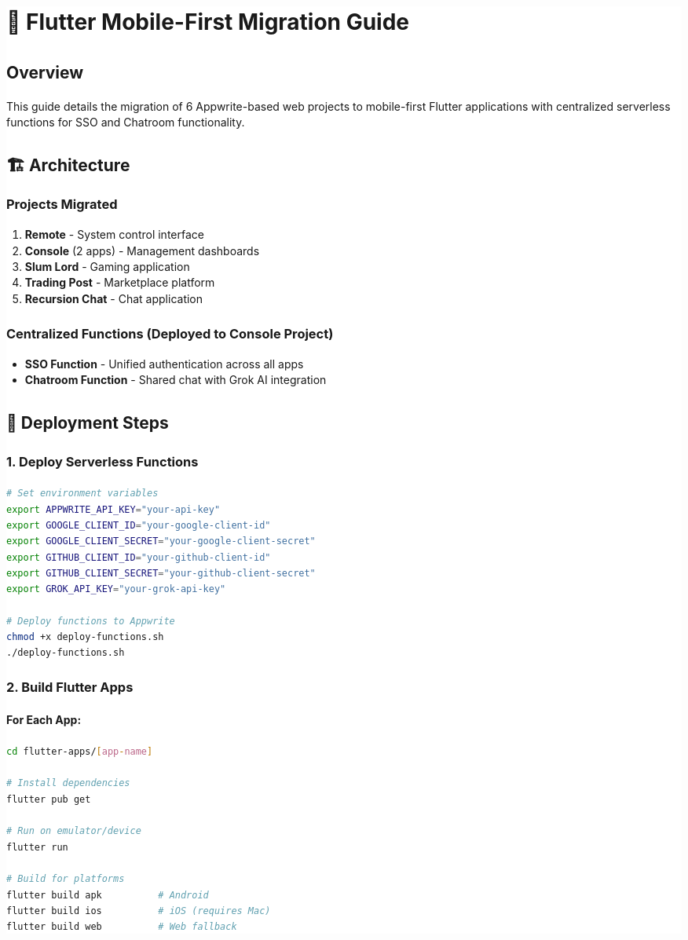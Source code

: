 # 📱 Flutter Mobile-First Migration Guide

## Overview

This guide details the migration of 6 Appwrite-based web projects to mobile-first Flutter applications with centralized serverless functions for SSO and Chatroom functionality.

## 🏗️ Architecture

### Projects Migrated
1. **Remote** - System control interface
2. **Console** (2 apps) - Management dashboards  
3. **Slum Lord** - Gaming application
4. **Trading Post** - Marketplace platform
5. **Recursion Chat** - Chat application

### Centralized Functions (Deployed to Console Project)
- **SSO Function** - Unified authentication across all apps
- **Chatroom Function** - Shared chat with Grok AI integration

## 🚀 Deployment Steps

### 1. Deploy Serverless Functions

```bash
# Set environment variables
export APPWRITE_API_KEY="your-api-key"
export GOOGLE_CLIENT_ID="your-google-client-id"
export GOOGLE_CLIENT_SECRET="your-google-client-secret"
export GITHUB_CLIENT_ID="your-github-client-id"
export GITHUB_CLIENT_SECRET="your-github-client-secret"
export GROK_API_KEY="your-grok-api-key"

# Deploy functions to Appwrite
chmod +x deploy-functions.sh
./deploy-functions.sh
```

### 2. Build Flutter Apps

#### For Each App:
```bash
cd flutter-apps/[app-name]

# Install dependencies
flutter pub get

# Run on emulator/device
flutter run

# Build for platforms
flutter build apk          # Android
flutter build ios          # iOS (requires Mac)
flutter build web          # Web fallback
```

